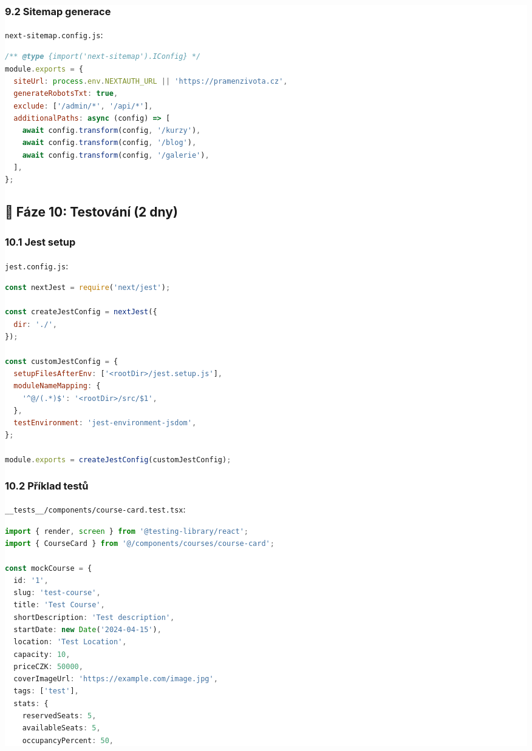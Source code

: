 ### 9.2 Sitemap generace

`next-sitemap.config.js`:

```javascript
/** @type {import('next-sitemap').IConfig} */
module.exports = {
  siteUrl: process.env.NEXTAUTH_URL || 'https://pramenzivota.cz',
  generateRobotsTxt: true,
  exclude: ['/admin/*', '/api/*'],
  additionalPaths: async (config) => [
    await config.transform(config, '/kurzy'),
    await config.transform(config, '/blog'),
    await config.transform(config, '/galerie'),
  ],
};
```

## 🧪 Fáze 10: Testování (2 dny)

### 10.1 Jest setup

`jest.config.js`:

```javascript
const nextJest = require('next/jest');

const createJestConfig = nextJest({
  dir: './',
});

const customJestConfig = {
  setupFilesAfterEnv: ['<rootDir>/jest.setup.js'],
  moduleNameMapping: {
    '^@/(.*)$': '<rootDir>/src/$1',
  },
  testEnvironment: 'jest-environment-jsdom',
};

module.exports = createJestConfig(customJestConfig);
```

### 10.2 Příklad testů

`__tests__/components/course-card.test.tsx`:

```typescript
import { render, screen } from '@testing-library/react';
import { CourseCard } from '@/components/courses/course-card';

const mockCourse = {
  id: '1',
  slug: 'test-course',
  title: 'Test Course',
  shortDescription: 'Test description',
  startDate: new Date('2024-04-15'),
  location: 'Test Location',
  capacity: 10,
  priceCZK: 50000,
  coverImageUrl: 'https://example.com/image.jpg',
  tags: ['test'],
  stats: {
    reservedSeats: 5,
    availableSeats: 5,
    occupancyPercent: 50,
```